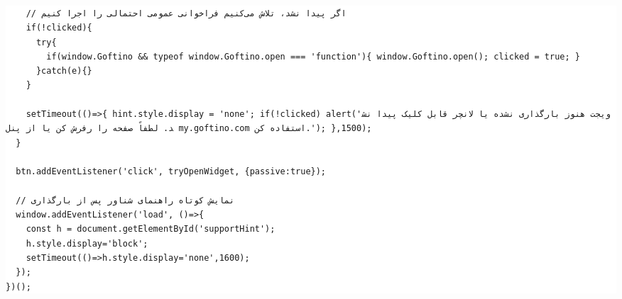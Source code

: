         // اگر پیدا نشد، تلاش می‌کنیم فراخوانی عمومی احتمالی را اجرا کنیم
        if(!clicked){
          try{
            if(window.Goftino && typeof window.Goftino.open === 'function'){ window.Goftino.open(); clicked = true; }
          }catch(e){}
        }

        setTimeout(()=>{ hint.style.display = 'none'; if(!clicked) alert('ویجت هنوز بارگذاری نشده یا لانچر قابل کلیک پیدا نشد. لطفاً صفحه را رفرش کن یا از پنل my.goftino.com استفاده کن.'); },1500);
      }

      btn.addEventListener('click', tryOpenWidget, {passive:true});

      // نمایش کوتاه راهنمای شناور پس از بارگذاری
      window.addEventListener('load', ()=>{
        const h = document.getElementById('supportHint');
        h.style.display='block';
        setTimeout(()=>h.style.display='none',1600);
      });
    })();
  </script></body>
</html>
